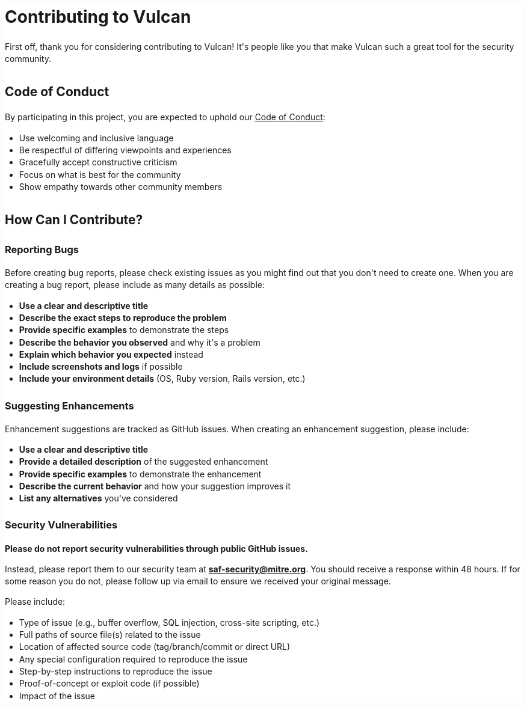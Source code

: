 # Contributing to Vulcan

First off, thank you for considering contributing to Vulcan! It's people like you that make Vulcan such a great tool for the security community.

## Code of Conduct

By participating in this project, you are expected to uphold our [Code of Conduct](./CODE_OF_CONDUCT.md):

- Use welcoming and inclusive language
- Be respectful of differing viewpoints and experiences
- Gracefully accept constructive criticism
- Focus on what is best for the community
- Show empathy towards other community members

## How Can I Contribute?

### Reporting Bugs

Before creating bug reports, please check existing issues as you might find out that you don't need to create one. When you are creating a bug report, please include as many details as possible:

- **Use a clear and descriptive title**
- **Describe the exact steps to reproduce the problem**
- **Provide specific examples** to demonstrate the steps
- **Describe the behavior you observed** and why it's a problem
- **Explain which behavior you expected** instead
- **Include screenshots and logs** if possible
- **Include your environment details** (OS, Ruby version, Rails version, etc.)

### Suggesting Enhancements

Enhancement suggestions are tracked as GitHub issues. When creating an enhancement suggestion, please include:

- **Use a clear and descriptive title**
- **Provide a detailed description** of the suggested enhancement
- **Provide specific examples** to demonstrate the enhancement
- **Describe the current behavior** and how your suggestion improves it
- **List any alternatives** you've considered

### Security Vulnerabilities

**Please do not report security vulnerabilities through public GitHub issues.**

Instead, please report them to our security team at **saf-security@mitre.org**. You should receive a response within 48 hours. If for some reason you do not, please follow up via email to ensure we received your original message.

Please include:
- Type of issue (e.g., buffer overflow, SQL injection, cross-site scripting, etc.)
- Full paths of source file(s) related to the issue
- Location of affected source code (tag/branch/commit or direct URL)
- Any special configuration required to reproduce the issue
- Step-by-step instructions to reproduce the issue
- Proof-of-concept or exploit code (if possible)
- Impact of the issue
